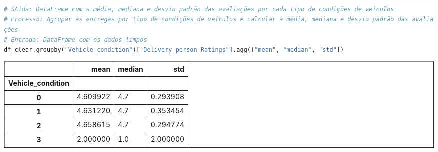 
```python
# SAída: DataFrame com a média, mediana e desvio padrão das avaliações por cada tipo de condições de veículos
# Processo: Agrupar as entregas por tipo de condições de veículos e calcular a média, mediana e desvio padrão das avaliações
# Entrada: DataFrame com os dados limpos
df_clear.groupby("Vehicle_condition")["Delivery_person_Ratings"].agg(["mean", "median", "std"])
```




<div>
<style scoped>
    .dataframe tbody tr th:only-of-type {
        vertical-align: middle;
    }

    .dataframe tbody tr th {
        vertical-align: top;
    }

    .dataframe thead th {
        text-align: right;
    }
</style>
<table border="1" class="dataframe">
  <thead>
    <tr style="text-align: right;">
      <th></th>
      <th>mean</th>
      <th>median</th>
      <th>std</th>
    </tr>
    <tr>
      <th>Vehicle_condition</th>
      <th></th>
      <th></th>
      <th></th>
    </tr>
  </thead>
  <tbody>
    <tr>
      <th>0</th>
      <td>4.609922</td>
      <td>4.7</td>
      <td>0.293908</td>
    </tr>
    <tr>
      <th>1</th>
      <td>4.631220</td>
      <td>4.7</td>
      <td>0.353454</td>
    </tr>
    <tr>
      <th>2</th>
      <td>4.658615</td>
      <td>4.7</td>
      <td>0.294774</td>
    </tr>
    <tr>
      <th>3</th>
      <td>2.000000</td>
      <td>1.0</td>
      <td>2.000000</td>
    </tr>